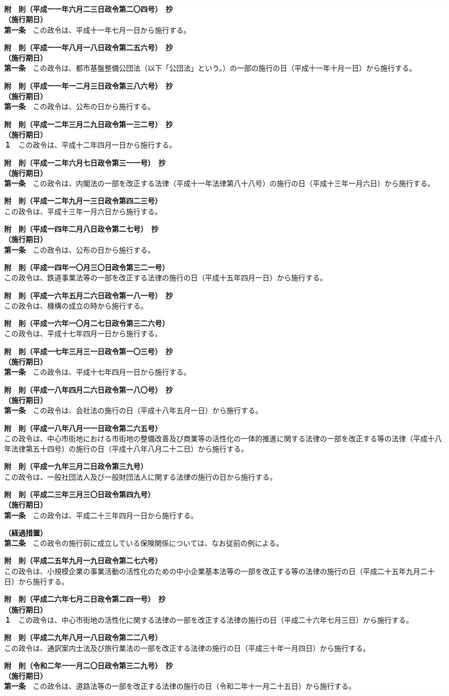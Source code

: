 **附　則（平成一一年六月二三日政令第二〇四号）　抄**  
**（施行期日）**  
**第一条**　この政令は、平成十一年七月一日から施行する。  
  
**附　則（平成一一年八月一八日政令第二五六号）　抄**  
**（施行期日）**  
**第一条**　この政令は、都市基盤整備公団法（以下「公団法」という。）の一部の施行の日（平成十一年十月一日）から施行する。  
  
**附　則（平成一一年一二月三日政令第三八六号）　抄**  
**（施行期日）**  
**第一条**　この政令は、公布の日から施行する。  
  
**附　則（平成一二年三月二九日政令第一三二号）　抄**  
**（施行期日）**  
**１**　この政令は、平成十二年四月一日から施行する。  
  
**附　則（平成一二年六月七日政令第三一一号）　抄**  
**（施行期日）**  
**第一条**　この政令は、内閣法の一部を改正する法律（平成十一年法律第八十八号）の施行の日（平成十三年一月六日）から施行する。  
  
**附　則（平成一二年九月一三日政令第四二三号）**  
この政令は、平成十三年一月六日から施行する。  
  
**附　則（平成一四年二月八日政令第二七号）　抄**  
**（施行期日）**  
**第一条**　この政令は、公布の日から施行する。  
  
**附　則（平成一四年一〇月三〇日政令第三二一号）**  
この政令は、鉄道事業法等の一部を改正する法律の施行の日（平成十五年四月一日）から施行する。  
  
**附　則（平成一六年五月二六日政令第一八一号）　抄**  
この政令は、機構の成立の時から施行する。  
  
**附　則（平成一六年一〇月二七日政令第三二六号）**  
この政令は、平成十七年四月一日から施行する。  
  
**附　則（平成一七年三月三一日政令第一〇三号）　抄**  
**（施行期日）**  
**第一条**　この政令は、平成十七年四月一日から施行する。  
  
**附　則（平成一八年四月二六日政令第一八〇号）　抄**  
**（施行期日）**  
**第一条**　この政令は、会社法の施行の日（平成十八年五月一日）から施行する。  
  
**附　則（平成一八年八月一一日政令第二六五号）**  
この政令は、中心市街地における市街地の整備改善及び商業等の活性化の一体的推進に関する法律の一部を改正する等の法律（平成十八年法律第五十四号）の施行の日（平成十八年八月二十二日）から施行する。  
  
**附　則（平成一九年三月二日政令第三九号）**  
この政令は、一般社団法人及び一般財団法人に関する法律の施行の日から施行する。  
  
**附　則（平成二三年三月三〇日政令第四九号）**  
**（施行期日）**  
**第一条**　この政令は、平成二十三年四月一日から施行する。  
  
**（経過措置）**  
**第二条**　この政令の施行前に成立している保険関係については、なお従前の例による。  
  
**附　則（平成二五年九月一九日政令第二七六号）**  
この政令は、小規模企業の事業活動の活性化のための中小企業基本法等の一部を改正する等の法律の施行の日（平成二十五年九月二十日）から施行する。  
  
**附　則（平成二六年七月二日政令第二四一号）　抄**  
**（施行期日）**  
**１**　この政令は、中心市街地の活性化に関する法律の一部を改正する法律の施行の日（平成二十六年七月三日）から施行する。  
  
**附　則（平成二九年八月一八日政令第二二八号）**  
この政令は、通訳案内士法及び旅行業法の一部を改正する法律の施行の日（平成三十年一月四日）から施行する。  
  
**附　則（令和二年一一月二〇日政令第三二九号）　抄**  
**（施行期日）**  
**第一条**　この政令は、道路法等の一部を改正する法律の施行の日（令和二年十一月二十五日）から施行する。  
  
